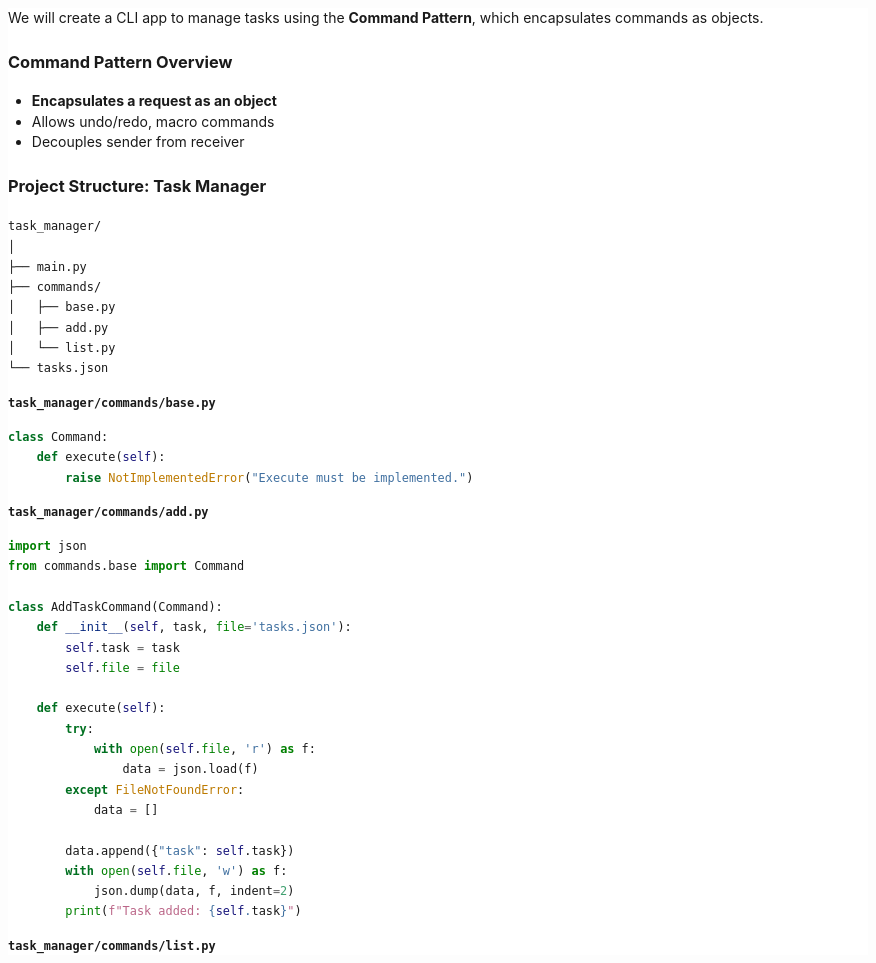 We will create a CLI app to manage tasks using the **Command Pattern**, which encapsulates commands as objects.

### Command Pattern Overview

* **Encapsulates a request as an object**
* Allows undo/redo, macro commands
* Decouples sender from receiver

### Project Structure: Task Manager

```bash
task_manager/
│
├── main.py
├── commands/
│   ├── base.py
│   ├── add.py
│   └── list.py
└── tasks.json
```

**`task_manager/commands/base.py`**

```python
class Command:
    def execute(self):
        raise NotImplementedError("Execute must be implemented.")
```

**`task_manager/commands/add.py`**

```python
import json
from commands.base import Command

class AddTaskCommand(Command):
    def __init__(self, task, file='tasks.json'):
        self.task = task
        self.file = file

    def execute(self):
        try:
            with open(self.file, 'r') as f:
                data = json.load(f)
        except FileNotFoundError:
            data = []

        data.append({"task": self.task})
        with open(self.file, 'w') as f:
            json.dump(data, f, indent=2)
        print(f"Task added: {self.task}")
```

**`task_manager/commands/list.py`**
